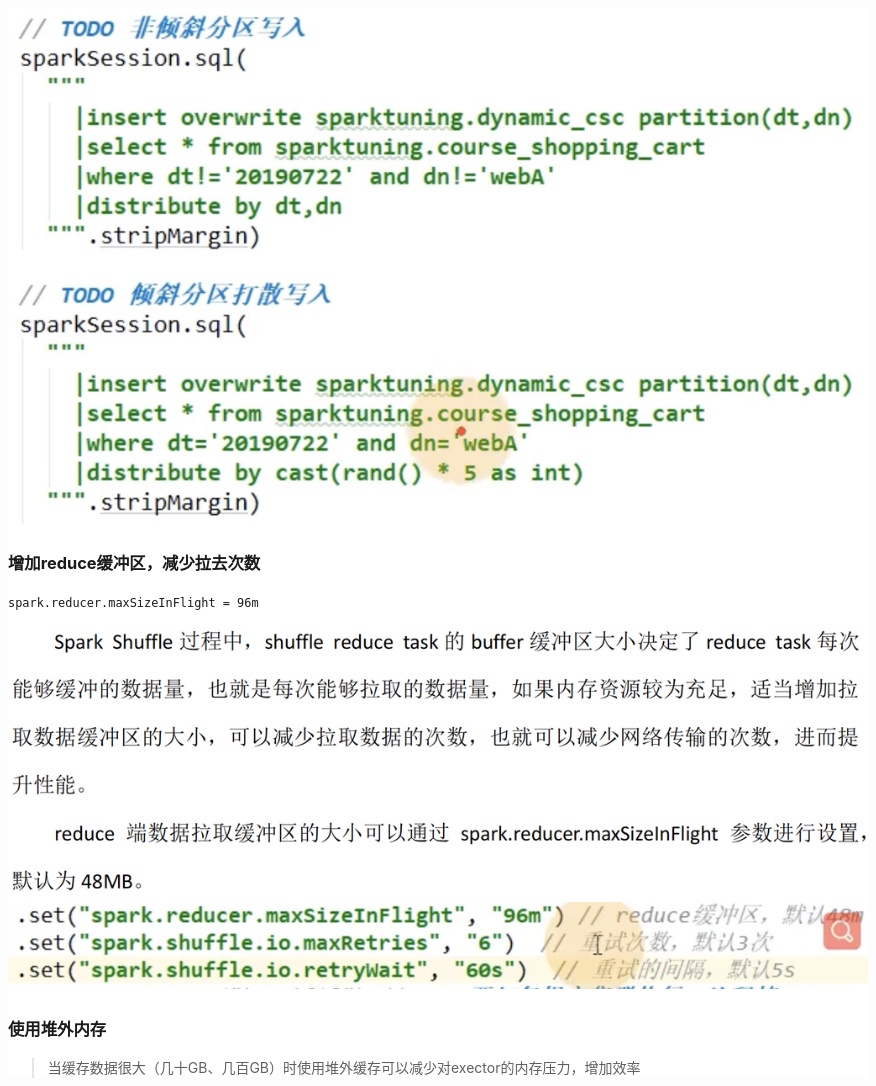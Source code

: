 ![alt text](image-59.png)

### 增加reduce缓冲区，减少拉去次数
```
spark.reducer.maxSizeInFlight = 96m
```
![alt text](image-60.png)
![alt text](image-61.png)

### 使用堆外内存
> 当缓存数据很大（几十GB、几百GB）时使用堆外缓存可以减少对exector的内存压力，增加效率
